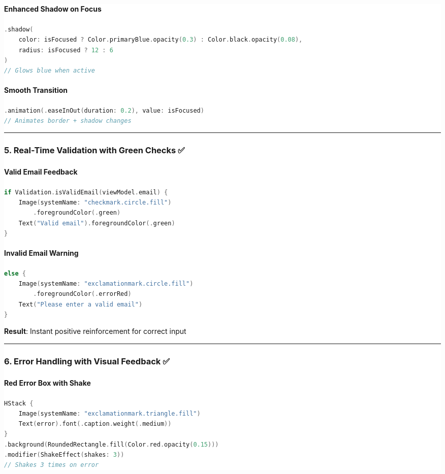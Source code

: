 #### Enhanced Shadow on Focus
```swift
.shadow(
    color: isFocused ? Color.primaryBlue.opacity(0.3) : Color.black.opacity(0.08),
    radius: isFocused ? 12 : 6
)
// Glows blue when active
```

#### Smooth Transition
```swift
.animation(.easeInOut(duration: 0.2), value: isFocused)
// Animates border + shadow changes
```

---

### 5. **Real-Time Validation with Green Checks** ✅

#### Valid Email Feedback
```swift
if Validation.isValidEmail(viewModel.email) {
    Image(systemName: "checkmark.circle.fill")
        .foregroundColor(.green)
    Text("Valid email").foregroundColor(.green)
}
```

#### Invalid Email Warning
```swift
else {
    Image(systemName: "exclamationmark.circle.fill")
        .foregroundColor(.errorRed)
    Text("Please enter a valid email")
}
```

**Result**: Instant positive reinforcement for correct input

---

### 6. **Error Handling with Visual Feedback** ✅

#### Red Error Box with Shake
```swift
HStack {
    Image(systemName: "exclamationmark.triangle.fill")
    Text(error).font(.caption.weight(.medium))
}
.background(RoundedRectangle.fill(Color.red.opacity(0.15)))
.modifier(ShakeEffect(shakes: 3))
// Shakes 3 times on error
```
